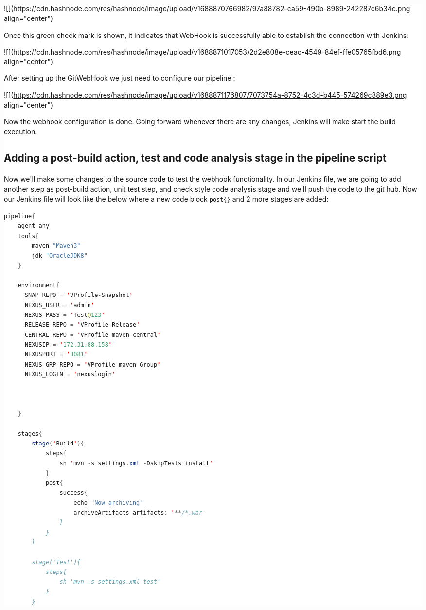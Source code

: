 ![](https://cdn.hashnode.com/res/hashnode/image/upload/v1688870766982/97a88782-ca59-490b-8989-242287c6b34c.png align="center")

Once this green check mark is shown, it indicates that WebHook is successfully able to establish the connection with Jenkins:

![](https://cdn.hashnode.com/res/hashnode/image/upload/v1688871017053/2d2e808e-ceac-4549-84ef-ffe05765fbd6.png align="center")

After setting up the GitWebHook we just need to configure our pipeline :

![](https://cdn.hashnode.com/res/hashnode/image/upload/v1688871176807/7073754a-8752-4c3d-b445-574269c889e3.png align="center")

Now the webhook configuration is done. Going forward whenever there are any changes, Jenkins will make start the build execution.

## Adding a post-build action, test and code analysis stage in the pipeline script

Now we'll make some changes to the source code to test the webhook functionality. In our Jenkins file, we are going to add another step as post-build action, unit test step, and check style code analysis stage and we'll push the code to the git hub. Now our Jenkins file will look like the below where a new code block `post{}` and 2 more stages are added:

```java
pipeline{
    agent any
    tools{
        maven "Maven3"
        jdk "OracleJDK8"
    }

    environment{
      SNAP_REPO = 'VProfile-Snapshot'
      NEXUS_USER = 'admin'
      NEXUS_PASS = 'Test@123'
      RELEASE_REPO = 'VProfile-Release'
      CENTRAL_REPO = 'VProfile-maven-central'
      NEXUSIP = '172.31.88.158'
      NEXUSPORT = '8081'
      NEXUS_GRP_REPO = 'VProfile-maven-Group'
      NEXUS_LOGIN = 'nexuslogin' 
      


    }

    stages{
        stage('Build'){
            steps{
                sh 'mvn -s settings.xml -DskipTests install'
            }
            post{
                success{
                    echo "Now archiving"
                    archiveArtifacts artifacts: '**/*.war'
                }
            }
        }

        stage('Test'){
            steps{
                sh 'mvn -s settings.xml test'
            }
        }

```